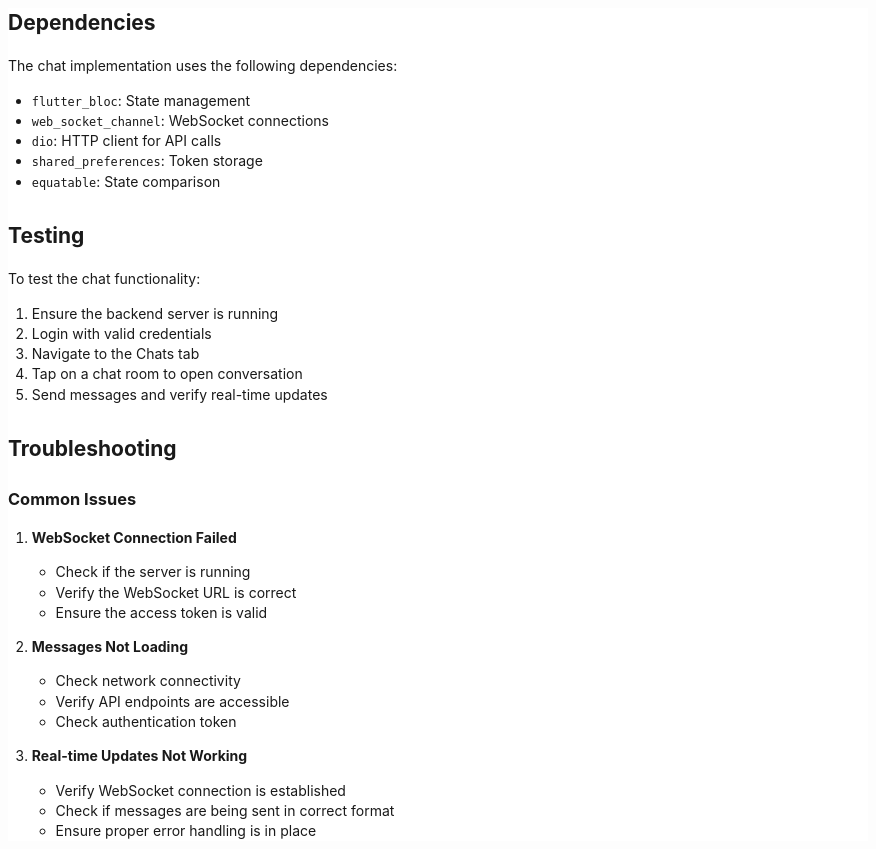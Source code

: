## Dependencies

The chat implementation uses the following dependencies:
- `flutter_bloc`: State management
- `web_socket_channel`: WebSocket connections
- `dio`: HTTP client for API calls
- `shared_preferences`: Token storage
- `equatable`: State comparison

## Testing

To test the chat functionality:

1. Ensure the backend server is running
2. Login with valid credentials
3. Navigate to the Chats tab
4. Tap on a chat room to open conversation
5. Send messages and verify real-time updates

## Troubleshooting

### Common Issues

1. **WebSocket Connection Failed**
   - Check if the server is running
   - Verify the WebSocket URL is correct
   - Ensure the access token is valid

2. **Messages Not Loading**
   - Check network connectivity
   - Verify API endpoints are accessible
   - Check authentication token

3. **Real-time Updates Not Working**
   - Verify WebSocket connection is established
   - Check if messages are being sent in correct format
   - Ensure proper error handling is in place 